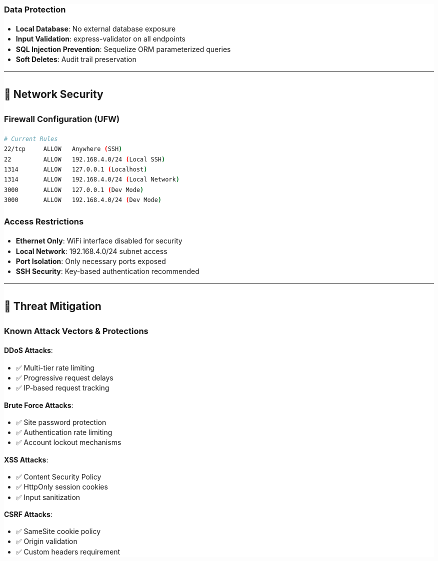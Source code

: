 ### Data Protection
- **Local Database**: No external database exposure
- **Input Validation**: express-validator on all endpoints
- **SQL Injection Prevention**: Sequelize ORM parameterized queries
- **Soft Deletes**: Audit trail preservation

---

## 🔧 Network Security

### Firewall Configuration (UFW)
```bash
# Current Rules
22/tcp     ALLOW   Anywhere (SSH)
22         ALLOW   192.168.4.0/24 (Local SSH)
1314       ALLOW   127.0.0.1 (Localhost)
1314       ALLOW   192.168.4.0/24 (Local Network)
3000       ALLOW   127.0.0.1 (Dev Mode)
3000       ALLOW   192.168.4.0/24 (Dev Mode)
```

### Access Restrictions
- **Ethernet Only**: WiFi interface disabled for security
- **Local Network**: 192.168.4.0/24 subnet access
- **Port Isolation**: Only necessary ports exposed
- **SSH Security**: Key-based authentication recommended

---

## 🚨 Threat Mitigation

### Known Attack Vectors & Protections

**DDoS Attacks**:
- ✅ Multi-tier rate limiting
- ✅ Progressive request delays
- ✅ IP-based request tracking

**Brute Force Attacks**:
- ✅ Site password protection
- ✅ Authentication rate limiting
- ✅ Account lockout mechanisms

**XSS Attacks**:
- ✅ Content Security Policy
- ✅ HttpOnly session cookies
- ✅ Input sanitization

**CSRF Attacks**:
- ✅ SameSite cookie policy
- ✅ Origin validation
- ✅ Custom headers requirement
